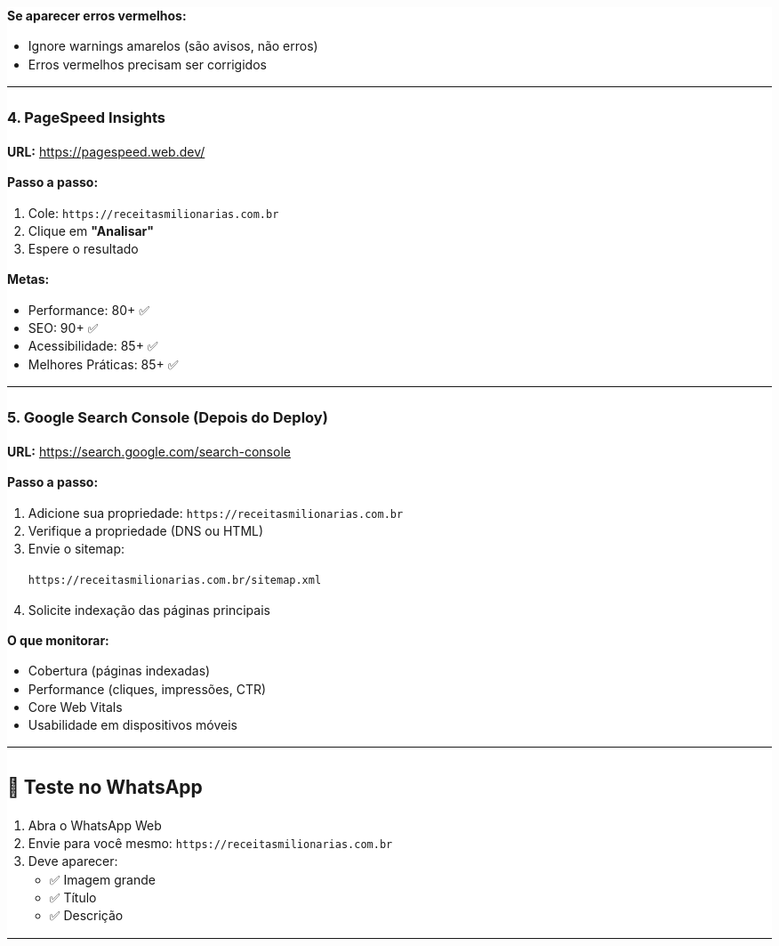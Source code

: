 **Se aparecer erros vermelhos:**
- Ignore warnings amarelos (são avisos, não erros)
- Erros vermelhos precisam ser corrigidos

---

### 4. **PageSpeed Insights**

**URL:** https://pagespeed.web.dev/

**Passo a passo:**
1. Cole: `https://receitasmilionarias.com.br`
2. Clique em **"Analisar"**
3. Espere o resultado

**Metas:**
- Performance: 80+ ✅
- SEO: 90+ ✅
- Acessibilidade: 85+ ✅
- Melhores Práticas: 85+ ✅

---

### 5. **Google Search Console** (Depois do Deploy)

**URL:** https://search.google.com/search-console

**Passo a passo:**
1. Adicione sua propriedade: `https://receitasmilionarias.com.br`
2. Verifique a propriedade (DNS ou HTML)
3. Envie o sitemap:
   ```
   https://receitasmilionarias.com.br/sitemap.xml
   ```
4. Solicite indexação das páginas principais

**O que monitorar:**
- Cobertura (páginas indexadas)
- Performance (cliques, impressões, CTR)
- Core Web Vitals
- Usabilidade em dispositivos móveis

---

## 📱 Teste no WhatsApp

1. Abra o WhatsApp Web
2. Envie para você mesmo: `https://receitasmilionarias.com.br`
3. Deve aparecer:
   - ✅ Imagem grande
   - ✅ Título
   - ✅ Descrição

---
